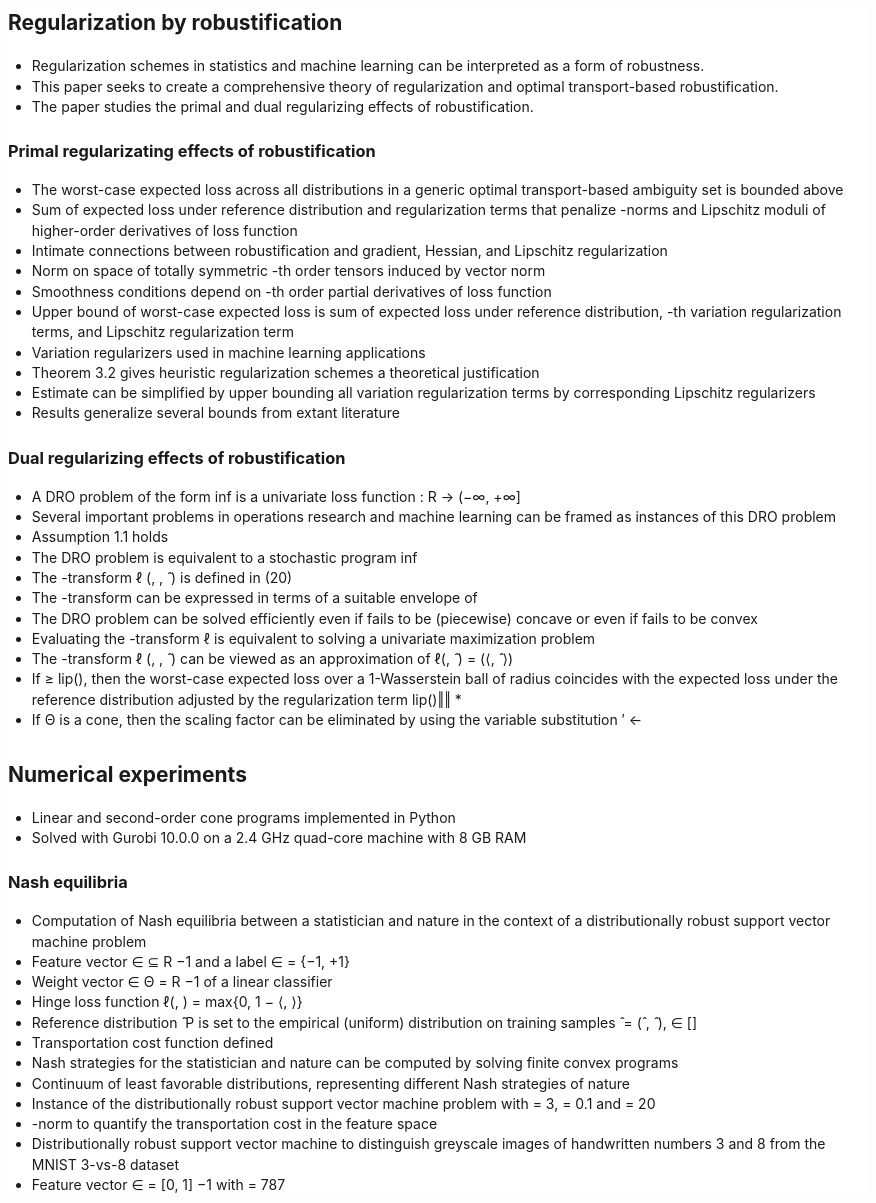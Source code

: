 ## Regularization by robustification
- Regularization schemes in statistics and machine learning can be interpreted as a form of robustness.
- This paper seeks to create a comprehensive theory of regularization and optimal transport-based robustification.
- The paper studies the primal and dual regularizing effects of robustification.

### Primal regularizating effects of robustification
- The worst-case expected loss across all distributions in a generic optimal transport-based ambiguity set is bounded above
- Sum of expected loss under reference distribution and regularization terms that penalize -norms and Lipschitz moduli of higher-order derivatives of loss function
- Intimate connections between robustification and gradient, Hessian, and Lipschitz regularization
- Norm on space of totally symmetric -th order tensors induced by vector norm
- Smoothness conditions depend on -th order partial derivatives of loss function
- Upper bound of worst-case expected loss is sum of expected loss under reference distribution, -th variation regularization terms, and Lipschitz regularization term
- Variation regularizers used in machine learning applications
- Theorem 3.2 gives heuristic regularization schemes a theoretical justification
- Estimate can be simplified by upper bounding all variation regularization terms by corresponding Lipschitz regularizers
- Results generalize several bounds from extant literature

### Dual regularizing effects of robustification
- A DRO problem of the form inf is a univariate loss function  : R → (−∞, +∞]
- Several important problems in operations research and machine learning can be framed as instances of this DRO problem
- Assumption 1.1 holds
- The DRO problem is equivalent to a stochastic program inf
- The -transform ℓ  (, , ̂︀ ) is defined in (20)
- The -transform can be expressed in terms of a suitable envelope of
- The DRO problem can be solved efficiently even if  fails to be (piecewise) concave or even if  fails to be convex
- Evaluating the -transform ℓ  is equivalent to solving a univariate maximization problem
- The -transform ℓ  (, , ̂︀ ) can be viewed as an approximation of ℓ(, ̂︀ ) = (⟨, ̂︀ ⟩)
- If  ≥ lip(), then the worst-case expected loss over a 1-Wasserstein ball of radius  coincides with the expected loss under the reference distribution adjusted by the regularization term  lip()‖‖ *
- If Θ is a cone, then the scaling factor  can be eliminated by using the variable substitution  ′ ←

## Numerical experiments
- Linear and second-order cone programs implemented in Python
- Solved with Gurobi 10.0.0 on a 2.4 GHz quad-core machine with 8 GB RAM

### Nash equilibria
- Computation of Nash equilibria between a statistician and nature in the context of a distributionally robust support vector machine problem
- Feature vector  ∈  ⊆ R −1 and a label  ∈  = {−1, +1}
- Weight vector  ∈ Θ = R −1 of a linear classifier
- Hinge loss function ℓ(, ) = max{0, 1 −  ⟨, ⟩}
- Reference distribution ̂︀ P is set to the empirical (uniform) distribution on  training samples ̂︀   = (̂︀   , ̂︀   ),  ∈ []
- Transportation cost function defined
- Nash strategies for the statistician and nature can be computed by solving finite convex programs
- Continuum of least favorable distributions, representing different Nash strategies of nature
- Instance of the distributionally robust support vector machine problem with  = 3,  = 0.1 and  = 20
- -norm to quantify the transportation cost in the feature space
- Distributionally robust support vector machine to distinguish greyscale images of handwritten numbers 3 and 8 from the MNIST 3-vs-8 dataset
- Feature vector  ∈  = [0, 1] −1 with  = 787